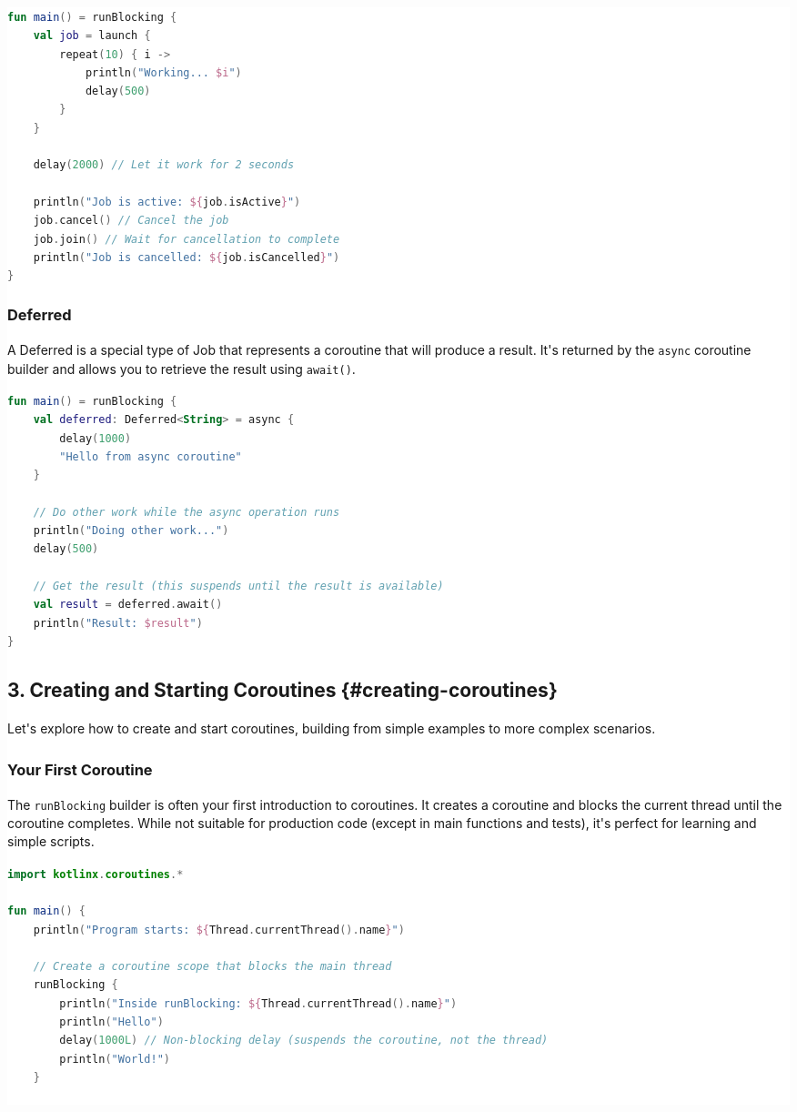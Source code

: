 ```kotlin
fun main() = runBlocking {
    val job = launch {
        repeat(10) { i ->
            println("Working... $i")
            delay(500)
        }
    }
    
    delay(2000) // Let it work for 2 seconds
    
    println("Job is active: ${job.isActive}")
    job.cancel() // Cancel the job
    job.join() // Wait for cancellation to complete
    println("Job is cancelled: ${job.isCancelled}")
}
```

### Deferred
A Deferred is a special type of Job that represents a coroutine that will produce a result. It's returned by the `async` coroutine builder and allows you to retrieve the result using `await()`.

```kotlin
fun main() = runBlocking {
    val deferred: Deferred<String> = async {
        delay(1000)
        "Hello from async coroutine"
    }
    
    // Do other work while the async operation runs
    println("Doing other work...")
    delay(500)
    
    // Get the result (this suspends until the result is available)
    val result = deferred.await()
    println("Result: $result")
}
```

## 3. Creating and Starting Coroutines {#creating-coroutines}

Let's explore how to create and start coroutines, building from simple examples to more complex scenarios.

### Your First Coroutine

The `runBlocking` builder is often your first introduction to coroutines. It creates a coroutine and blocks the current thread until the coroutine completes. While not suitable for production code (except in main functions and tests), it's perfect for learning and simple scripts.

```kotlin
import kotlinx.coroutines.*

fun main() {
    println("Program starts: ${Thread.currentThread().name}")
    
    // Create a coroutine scope that blocks the main thread
    runBlocking {
        println("Inside runBlocking: ${Thread.currentThread().name}")
        println("Hello")
        delay(1000L) // Non-blocking delay (suspends the coroutine, not the thread)
        println("World!")
    }
    
```